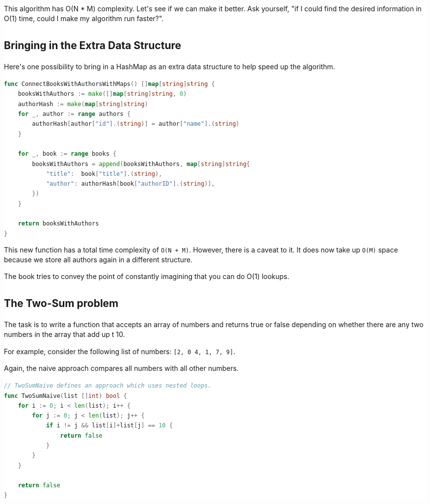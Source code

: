 This algorithm has O(N * M) complexity. Let's see if we can make it better. Ask yourself, "if I could find the desired
information in O(1) time, could I make my algorithm run faster?".

## Bringing in the Extra Data Structure

Here's one possibility to bring in a HashMap as an extra data structure to help speed up the algorithm.

```go
func ConnectBooksWithAuthorsWithMaps() []map[string]string {
	booksWithAuthors := make([]map[string]string, 0)
	authorHash := make(map[string]string)
	for _, author := range authors {
		authorHash[author["id"].(string)] = author["name"].(string)
	}

	for _, book := range books {
		booksWithAuthors = append(booksWithAuthors, map[string]string{
			"title":  book["title"].(string),
			"author": authorHash[book["authorID"].(string)],
		})
	}

	return booksWithAuthors
}
```

This new function has a total time complexity of `O(N + M)`. However, there is a caveat to it. It does now take up
`O(M)` space because we store all authors again in a different structure.

The book tries to convey the point of constantly imagining that you can do O(1) lookups.

## The Two-Sum problem

The task is to write a function that accepts an array of numbers and returns true or false depending on whether there
are any two numbers in the array that add up t 10.

For example, consider the following list of numbers: `[2, 0 4, 1, 7, 9]`.

Again, the naive approach compares all numbers with all other numbers.

```go
// TwoSumNaive defines an approach which uses nested loops.
func TwoSumNaive(list []int) bool {
	for i := 0; i < len(list); i++ {
		for j := 0; j < len(list); j++ {
			if i != j && list[i]+list[j] == 10 {
				return false
			}
		}
	}

	return false
}
```
